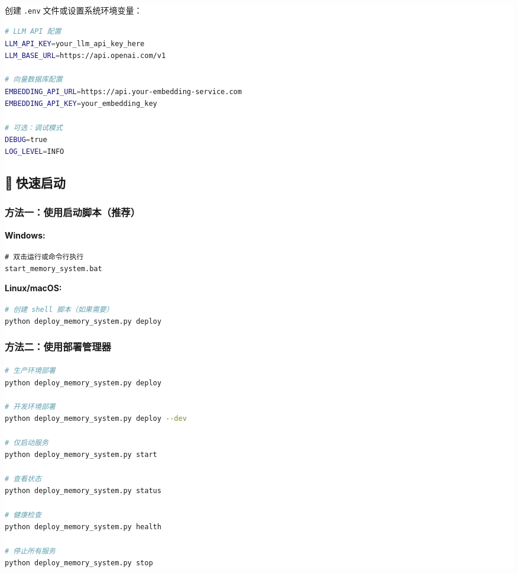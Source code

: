 创建 `.env` 文件或设置系统环境变量：

```bash
# LLM API 配置
LLM_API_KEY=your_llm_api_key_here
LLM_BASE_URL=https://api.openai.com/v1

# 向量数据库配置
EMBEDDING_API_URL=https://api.your-embedding-service.com
EMBEDDING_API_KEY=your_embedding_key

# 可选：调试模式
DEBUG=true
LOG_LEVEL=INFO
```

## 🚀 快速启动

### 方法一：使用启动脚本（推荐）

**Windows:**
```cmd
# 双击运行或命令行执行
start_memory_system.bat
```

**Linux/macOS:**
```bash
# 创建 shell 脚本（如果需要）
python deploy_memory_system.py deploy
```

### 方法二：使用部署管理器

```bash
# 生产环境部署
python deploy_memory_system.py deploy

# 开发环境部署
python deploy_memory_system.py deploy --dev

# 仅启动服务
python deploy_memory_system.py start

# 查看状态
python deploy_memory_system.py status

# 健康检查
python deploy_memory_system.py health

# 停止所有服务
python deploy_memory_system.py stop
```
